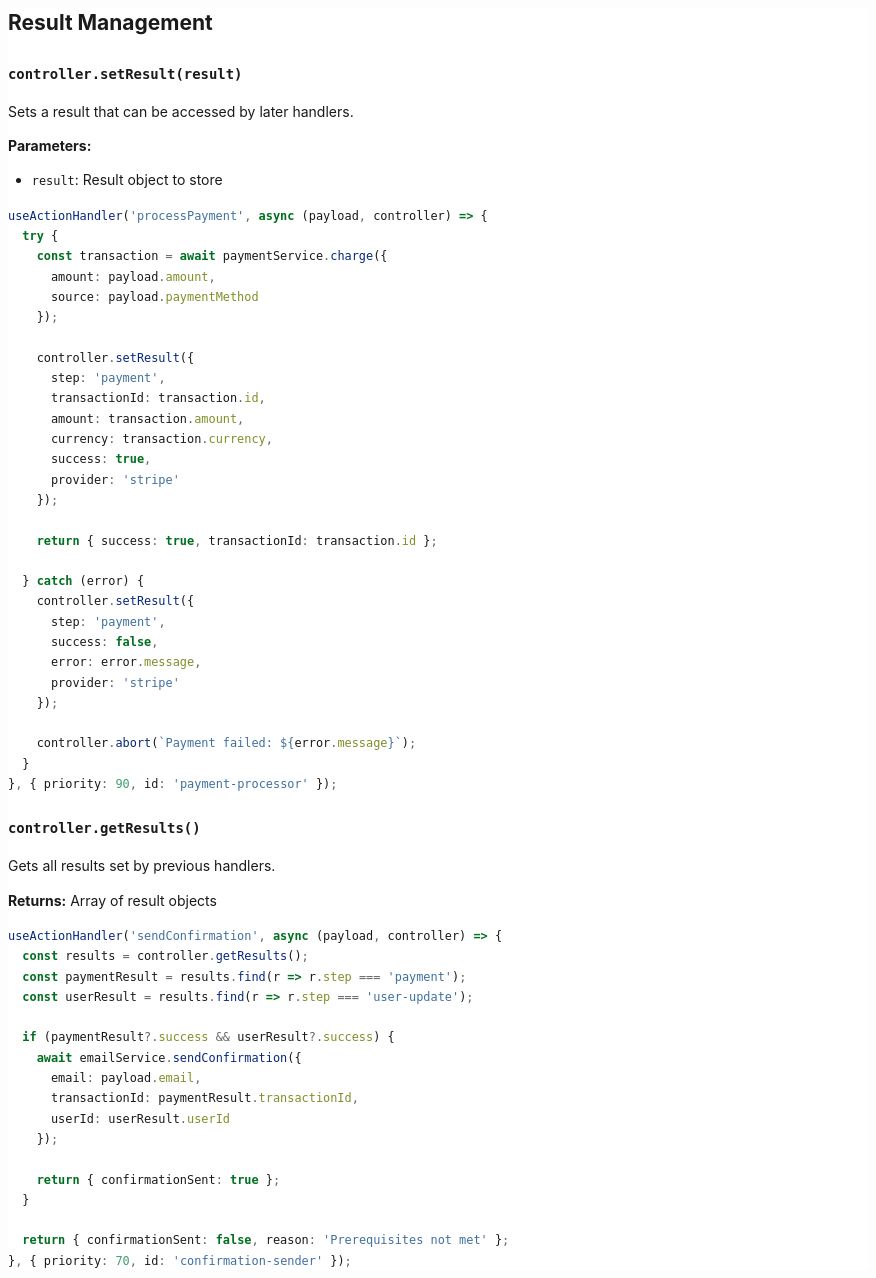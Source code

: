 ## Result Management

### `controller.setResult(result)`

Sets a result that can be accessed by later handlers.

**Parameters:**
- `result`: Result object to store

```typescript
useActionHandler('processPayment', async (payload, controller) => {
  try {
    const transaction = await paymentService.charge({
      amount: payload.amount,
      source: payload.paymentMethod
    });
    
    controller.setResult({
      step: 'payment',
      transactionId: transaction.id,
      amount: transaction.amount,
      currency: transaction.currency,
      success: true,
      provider: 'stripe'
    });
    
    return { success: true, transactionId: transaction.id };
    
  } catch (error) {
    controller.setResult({
      step: 'payment',
      success: false,
      error: error.message,
      provider: 'stripe'
    });
    
    controller.abort(`Payment failed: ${error.message}`);
  }
}, { priority: 90, id: 'payment-processor' });
```

### `controller.getResults()`

Gets all results set by previous handlers.

**Returns:** Array of result objects

```typescript
useActionHandler('sendConfirmation', async (payload, controller) => {
  const results = controller.getResults();
  const paymentResult = results.find(r => r.step === 'payment');
  const userResult = results.find(r => r.step === 'user-update');
  
  if (paymentResult?.success && userResult?.success) {
    await emailService.sendConfirmation({
      email: payload.email,
      transactionId: paymentResult.transactionId,
      userId: userResult.userId
    });
    
    return { confirmationSent: true };
  }
  
  return { confirmationSent: false, reason: 'Prerequisites not met' };
}, { priority: 70, id: 'confirmation-sender' });
```
